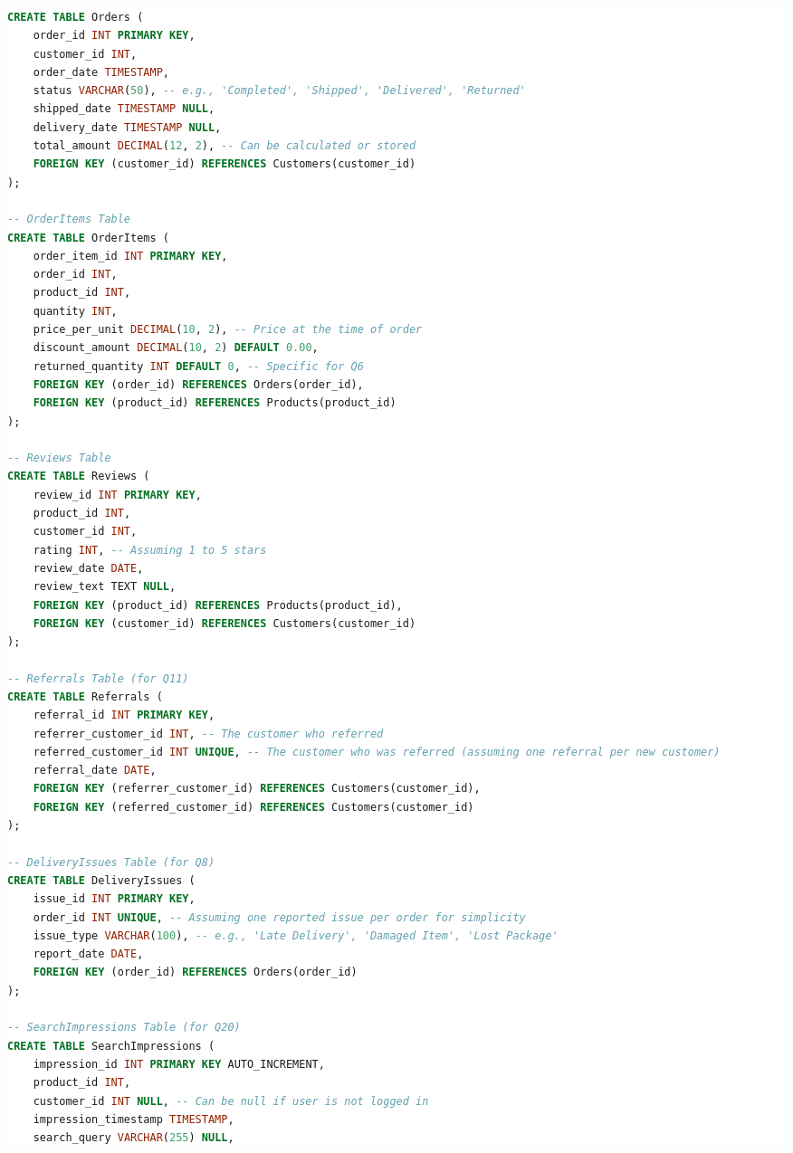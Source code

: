 ```sql
CREATE TABLE Orders (
    order_id INT PRIMARY KEY,
    customer_id INT,
    order_date TIMESTAMP,
    status VARCHAR(50), -- e.g., 'Completed', 'Shipped', 'Delivered', 'Returned'
    shipped_date TIMESTAMP NULL,
    delivery_date TIMESTAMP NULL,
    total_amount DECIMAL(12, 2), -- Can be calculated or stored
    FOREIGN KEY (customer_id) REFERENCES Customers(customer_id)
);

-- OrderItems Table
CREATE TABLE OrderItems (
    order_item_id INT PRIMARY KEY,
    order_id INT,
    product_id INT,
    quantity INT,
    price_per_unit DECIMAL(10, 2), -- Price at the time of order
    discount_amount DECIMAL(10, 2) DEFAULT 0.00,
    returned_quantity INT DEFAULT 0, -- Specific for Q6
    FOREIGN KEY (order_id) REFERENCES Orders(order_id),
    FOREIGN KEY (product_id) REFERENCES Products(product_id)
);

-- Reviews Table
CREATE TABLE Reviews (
    review_id INT PRIMARY KEY,
    product_id INT,
    customer_id INT,
    rating INT, -- Assuming 1 to 5 stars
    review_date DATE,
    review_text TEXT NULL,
    FOREIGN KEY (product_id) REFERENCES Products(product_id),
    FOREIGN KEY (customer_id) REFERENCES Customers(customer_id)
);

-- Referrals Table (for Q11)
CREATE TABLE Referrals (
    referral_id INT PRIMARY KEY,
    referrer_customer_id INT, -- The customer who referred
    referred_customer_id INT UNIQUE, -- The customer who was referred (assuming one referral per new customer)
    referral_date DATE,
    FOREIGN KEY (referrer_customer_id) REFERENCES Customers(customer_id),
    FOREIGN KEY (referred_customer_id) REFERENCES Customers(customer_id)
);

-- DeliveryIssues Table (for Q8)
CREATE TABLE DeliveryIssues (
    issue_id INT PRIMARY KEY,
    order_id INT UNIQUE, -- Assuming one reported issue per order for simplicity
    issue_type VARCHAR(100), -- e.g., 'Late Delivery', 'Damaged Item', 'Lost Package'
    report_date DATE,
    FOREIGN KEY (order_id) REFERENCES Orders(order_id)
);

-- SearchImpressions Table (for Q20)
CREATE TABLE SearchImpressions (
    impression_id INT PRIMARY KEY AUTO_INCREMENT,
    product_id INT,
    customer_id INT NULL, -- Can be null if user is not logged in
    impression_timestamp TIMESTAMP,
    search_query VARCHAR(255) NULL,
```